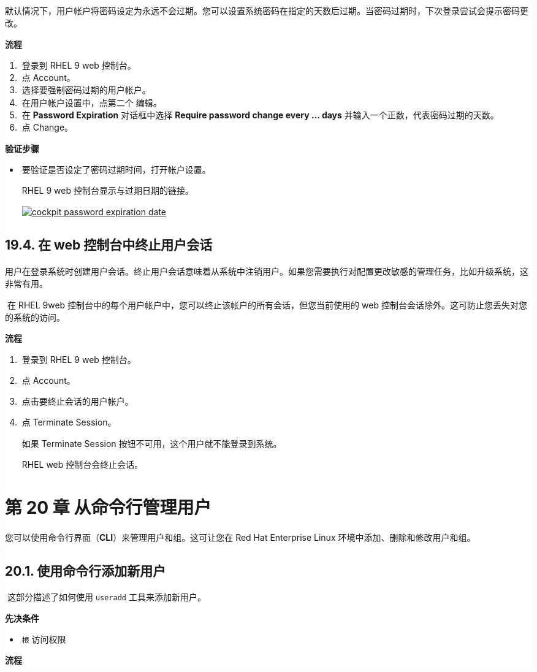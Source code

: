​				默认情况下，用户帐户将密码设定为永远不会过期。您可以设置系统密码在指定的天数后过期。当密码过期时，下次登录尝试会提示密码更改。 		

**流程**

1. ​						登录到 RHEL 9 web 控制台。 				
2. ​						点 Account。 				
3. ​						选择要强制密码过期的用户帐户。 				
4. ​						在用户帐户设置中，点第二个 编辑。 				
5. ​						在 **Password Expiration** 对话框中选择 **Require password change every … days** 并输入一个正数，代表密码过期的天数。 				
6. ​						点 Change。 				

**验证步骤**

- ​						要验证是否设定了密码过期时间，打开帐户设置。 				

  ​						RHEL 9 web 控制台显示与过期日期的链接。 				

  ​						[![cockpit password expiration date](https://access.redhat.com/webassets/avalon/d/Red_Hat_Enterprise_Linux-9-Configuring_basic_system_settings-zh-CN/images/5eafe8a863cb6a6cbd826aa6fffc922c/cockpit-password-expiration-date.png)](https://access.redhat.com/webassets/avalon/d/Red_Hat_Enterprise_Linux-9-Configuring_basic_system_settings-zh-CN/images/5eafe8a863cb6a6cbd826aa6fffc922c/cockpit-password-expiration-date.png) 					

## 19.4. 在 web 控制台中终止用户会话

​				用户在登录系统时创建用户会话。终止用户会话意味着从系统中注销用户。如果您需要执行对配置更改敏感的管理任务，比如升级系统，这非常有用。 		

​				在 RHEL 9web 控制台中的每个用户帐户中，您可以终止该帐户的所有会话，但您当前使用的 web 控制台会话除外。这可防止您丢失对您的系统的访问。 		

**流程**

1. ​						登录到 RHEL 9 web 控制台。 				

2. ​						点 Account。 				

3. ​						点击要终止会话的用户帐户。 				

4. ​						点 Terminate Session。 				

   ​						如果 Terminate Session 按钮不可用，这个用户就不能登录到系统。 				

   ​						RHEL web 控制台会终止会话。 				

# 第 20 章 从命令行管理用户

​			您可以使用命令行界面（**CLI**）来管理用户和组。这可让您在 Red Hat Enterprise Linux 环境中添加、删除和修改用户和组。 	

## 20.1. 使用命令行添加新用户

​				这部分描述了如何使用 `useradd` 工具来添加新用户。 		

**先决条件**

- ​						`根` 访问权限 				

**流程**
